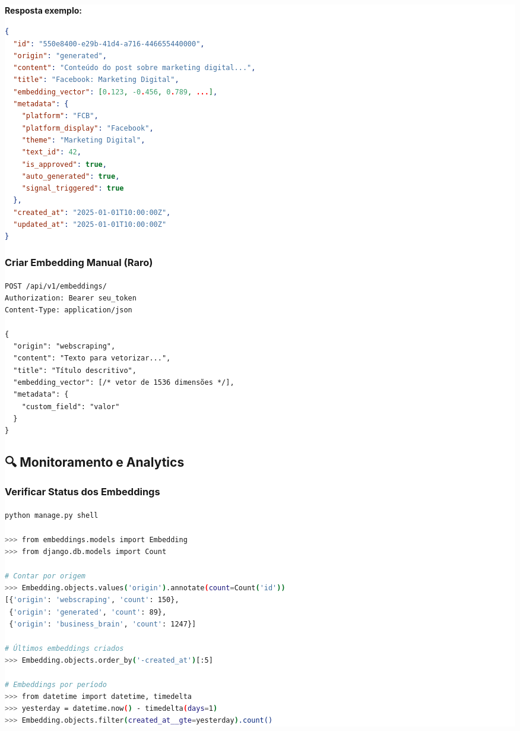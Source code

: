 **Resposta exemplo:**
```json
{
  "id": "550e8400-e29b-41d4-a716-446655440000",
  "origin": "generated",
  "content": "Conteúdo do post sobre marketing digital...",
  "title": "Facebook: Marketing Digital",
  "embedding_vector": [0.123, -0.456, 0.789, ...],
  "metadata": {
    "platform": "FCB",
    "platform_display": "Facebook",
    "theme": "Marketing Digital", 
    "text_id": 42,
    "is_approved": true,
    "auto_generated": true,
    "signal_triggered": true
  },
  "created_at": "2025-01-01T10:00:00Z",
  "updated_at": "2025-01-01T10:00:00Z"
}
```

### Criar Embedding Manual (Raro)

```http
POST /api/v1/embeddings/
Authorization: Bearer seu_token
Content-Type: application/json

{
  "origin": "webscraping",
  "content": "Texto para vetorizar...",
  "title": "Título descritivo",
  "embedding_vector": [/* vetor de 1536 dimensões */],
  "metadata": {
    "custom_field": "valor"
  }
}
```

## 🔍 Monitoramento e Analytics

### Verificar Status dos Embeddings

```bash
python manage.py shell

>>> from embeddings.models import Embedding
>>> from django.db.models import Count

# Contar por origem
>>> Embedding.objects.values('origin').annotate(count=Count('id'))
[{'origin': 'webscraping', 'count': 150},
 {'origin': 'generated', 'count': 89}, 
 {'origin': 'business_brain', 'count': 1247}]

# Últimos embeddings criados
>>> Embedding.objects.order_by('-created_at')[:5]

# Embeddings por período
>>> from datetime import datetime, timedelta
>>> yesterday = datetime.now() - timedelta(days=1)
>>> Embedding.objects.filter(created_at__gte=yesterday).count()
```
